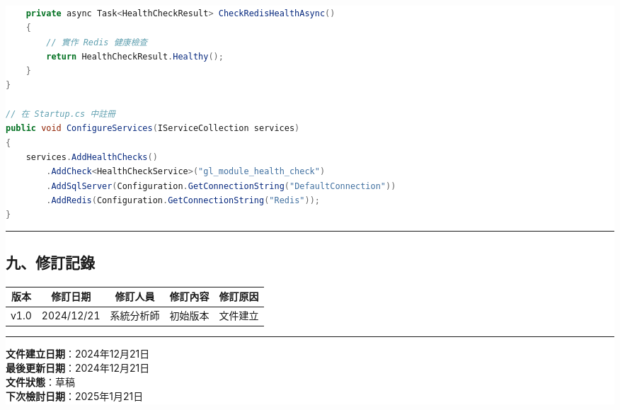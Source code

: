 ```csharp
    private async Task<HealthCheckResult> CheckRedisHealthAsync()
    {
        // 實作 Redis 健康檢查
        return HealthCheckResult.Healthy();
    }
}

// 在 Startup.cs 中註冊
public void ConfigureServices(IServiceCollection services)
{
    services.AddHealthChecks()
        .AddCheck<HealthCheckService>("gl_module_health_check")
        .AddSqlServer(Configuration.GetConnectionString("DefaultConnection"))
        .AddRedis(Configuration.GetConnectionString("Redis"));
}
```

---

## 九、修訂記錄

| 版本 | 修訂日期 | 修訂人員 | 修訂內容 | 修訂原因 |
|------|----------|----------|----------|----------|
| v1.0 | 2024/12/21 | 系統分析師 | 初始版本 | 文件建立 |

---

**文件建立日期**：2024年12月21日  
**最後更新日期**：2024年12月21日  
**文件狀態**：草稿  
**下次檢討日期**：2025年1月21日 